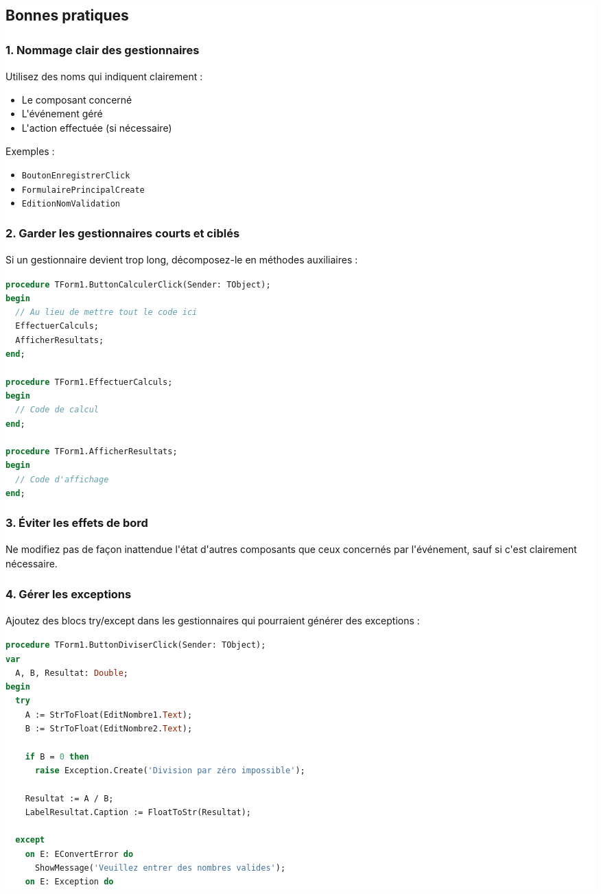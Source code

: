 ## Bonnes pratiques

### 1. Nommage clair des gestionnaires

Utilisez des noms qui indiquent clairement :
- Le composant concerné
- L'événement géré
- L'action effectuée (si nécessaire)

Exemples :
- `BoutonEnregistrerClick`
- `FormulairePrincipalCreate`
- `EditionNomValidation`

### 2. Garder les gestionnaires courts et ciblés

Si un gestionnaire devient trop long, décomposez-le en méthodes auxiliaires :

```pascal
procedure TForm1.ButtonCalculerClick(Sender: TObject);
begin
  // Au lieu de mettre tout le code ici
  EffectuerCalculs;
  AfficherResultats;
end;

procedure TForm1.EffectuerCalculs;
begin
  // Code de calcul
end;

procedure TForm1.AfficherResultats;
begin
  // Code d'affichage
end;
```

### 3. Éviter les effets de bord

Ne modifiez pas de façon inattendue l'état d'autres composants que ceux concernés par l'événement, sauf si c'est clairement nécessaire.

### 4. Gérer les exceptions

Ajoutez des blocs try/except dans les gestionnaires qui pourraient générer des exceptions :

```pascal
procedure TForm1.ButtonDiviserClick(Sender: TObject);
var
  A, B, Resultat: Double;
begin
  try
    A := StrToFloat(EditNombre1.Text);
    B := StrToFloat(EditNombre2.Text);

    if B = 0 then
      raise Exception.Create('Division par zéro impossible');

    Resultat := A / B;
    LabelResultat.Caption := FloatToStr(Resultat);

  except
    on E: EConvertError do
      ShowMessage('Veuillez entrer des nombres valides');
    on E: Exception do
```